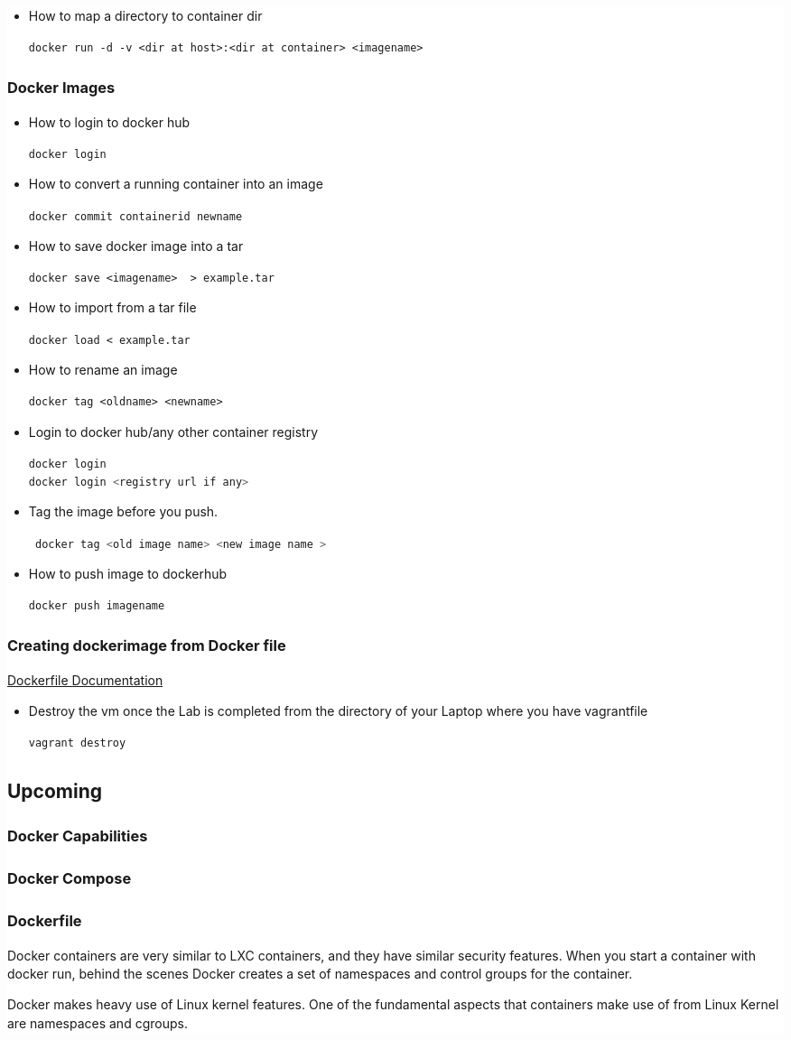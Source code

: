 -  How to map a  directory to container dir
    ```t
    docker run -d -v <dir at host>:<dir at container> <imagename>
    ```


### Docker Images

- How to login to docker hub
    ```t
    docker login
    ```
- How to convert a running container into an image
    ```t
    docker commit containerid newname
    ```
- How to save docker image into a tar
    ```t
    docker save <imagename>  > example.tar
    ```

- How to import from a tar file
    ```t
    docker load < example.tar
    ```
- How to rename an image
    ```t
    docker tag <oldname> <newname>
    ```

- Login to docker hub/any other container registry
    ```bash
    docker login 
    docker login <registry url if any>
    ```
- Tag the image before you push.
   ```bash
    docker tag <old image name> <new image name >
    ```
-  How to push image to dockerhub
    ```t
    docker push imagename
    ```

### Creating dockerimage from Docker file
[Dockerfile Documentation](https://docs.docker.com/engine/reference/builder/)

-  Destroy the vm once the Lab is completed from the directory of your Laptop where you have vagrantfile
    ```bash
    vagrant destroy 
    ```
## Upcoming
### Docker Capabilities
### Docker Compose
### Dockerfile


Docker containers are very similar to LXC containers, and they have similar security features.
When you start a container with docker run, behind the scenes Docker creates a set of namespaces and control groups for the container.

Docker makes heavy use of Linux kernel features. One of the fundamental aspects that containers make use of from Linux Kernel are namespaces and cgroups.

   ```